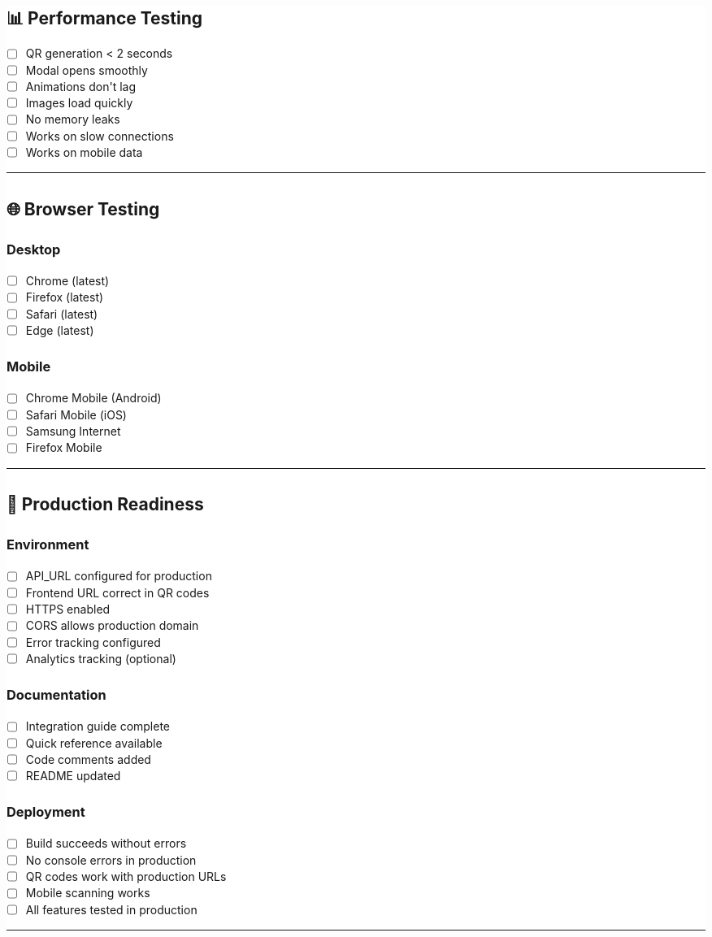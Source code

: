 
## 📊 Performance Testing

- [ ] QR generation < 2 seconds
- [ ] Modal opens smoothly
- [ ] Animations don't lag
- [ ] Images load quickly
- [ ] No memory leaks
- [ ] Works on slow connections
- [ ] Works on mobile data

---

## 🌐 Browser Testing

### Desktop
- [ ] Chrome (latest)
- [ ] Firefox (latest)
- [ ] Safari (latest)
- [ ] Edge (latest)

### Mobile
- [ ] Chrome Mobile (Android)
- [ ] Safari Mobile (iOS)
- [ ] Samsung Internet
- [ ] Firefox Mobile

---

## 🚀 Production Readiness

### Environment
- [ ] API_URL configured for production
- [ ] Frontend URL correct in QR codes
- [ ] HTTPS enabled
- [ ] CORS allows production domain
- [ ] Error tracking configured
- [ ] Analytics tracking (optional)

### Documentation
- [ ] Integration guide complete
- [ ] Quick reference available
- [ ] Code comments added
- [ ] README updated

### Deployment
- [ ] Build succeeds without errors
- [ ] No console errors in production
- [ ] QR codes work with production URLs
- [ ] Mobile scanning works
- [ ] All features tested in production

---